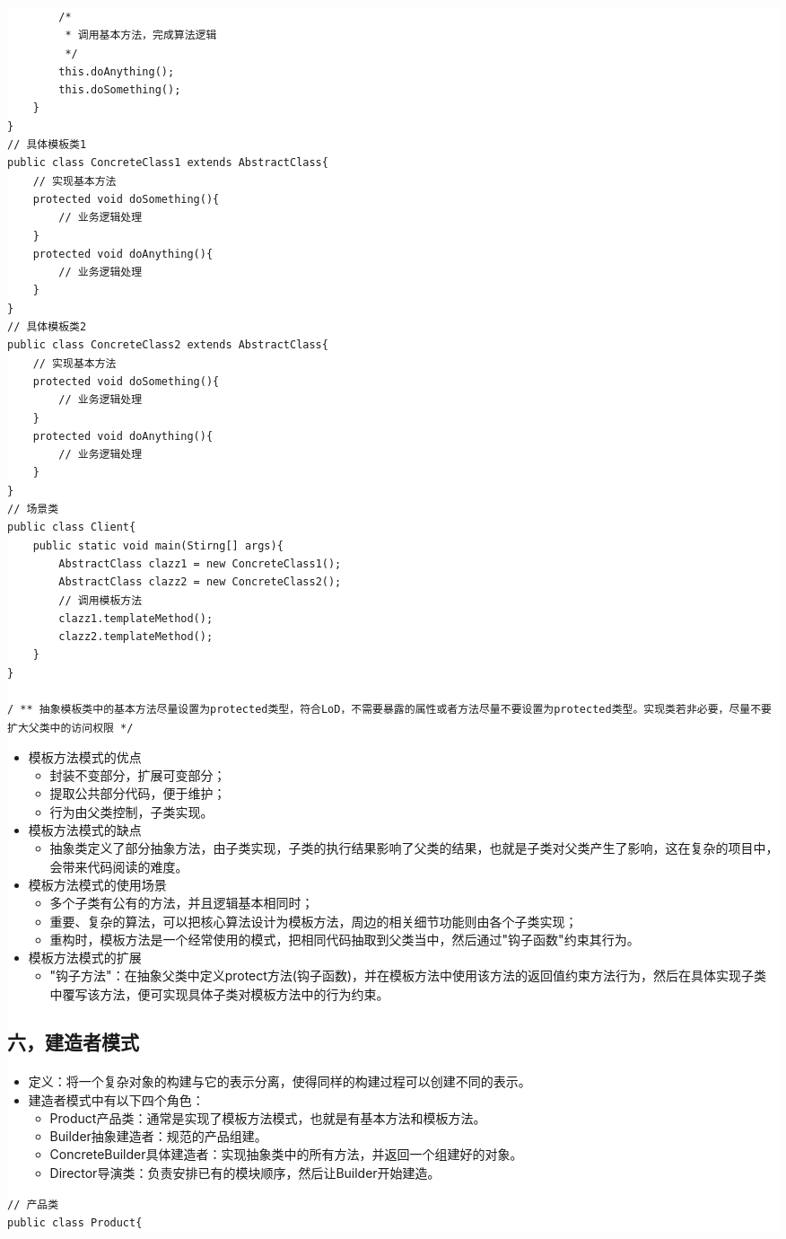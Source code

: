 ```
        /*
         * 调用基本方法，完成算法逻辑
         */
        this.doAnything();
        this.doSomething(); 
    }
}
// 具体模板类1
public class ConcreteClass1 extends AbstractClass{
    // 实现基本方法
    protected void doSomething(){
        // 业务逻辑处理
    }
    protected void doAnything(){
        // 业务逻辑处理
    }
}
// 具体模板类2
public class ConcreteClass2 extends AbstractClass{
    // 实现基本方法
    protected void doSomething(){
        // 业务逻辑处理
    }
    protected void doAnything(){
        // 业务逻辑处理
    }
}
// 场景类
public class Client{
    public static void main(Stirng[] args){
        AbstractClass clazz1 = new ConcreteClass1();
        AbstractClass clazz2 = new ConcreteClass2();
        // 调用模板方法
        clazz1.templateMethod();
        clazz2.templateMethod();
    }
}

/ ** 抽象模板类中的基本方法尽量设置为protected类型，符合LoD，不需要暴露的属性或者方法尽量不要设置为protected类型。实现类若非必要，尽量不要扩大父类中的访问权限 */
```
* 模板方法模式的优点
   * 封装不变部分，扩展可变部分；
   * 提取公共部分代码，便于维护；
   * 行为由父类控制，子类实现。
* 模板方法模式的缺点
   * 抽象类定义了部分抽象方法，由子类实现，子类的执行结果影响了父类的结果，也就是子类对父类产生了影响，这在复杂的项目中，会带来代码阅读的难度。
* 模板方法模式的使用场景
   * 多个子类有公有的方法，并且逻辑基本相同时；
   * 重要、复杂的算法，可以把核心算法设计为模板方法，周边的相关细节功能则由各个子类实现；
   * 重构时，模板方法是一个经常使用的模式，把相同代码抽取到父类当中，然后通过"钩子函数"约束其行为。
* 模板方法模式的扩展
   * "钩子方法"：在抽象父类中定义protect方法(钩子函数)，并在模板方法中使用该方法的返回值约束方法行为，然后在具体实现子类中覆写该方法，便可实现具体子类对模板方法中的行为约束。
## 六，建造者模式
* 定义：将一个复杂对象的构建与它的表示分离，使得同样的构建过程可以创建不同的表示。
* 建造者模式中有以下四个角色：
   * Product产品类：通常是实现了模板方法模式，也就是有基本方法和模板方法。
   * Builder抽象建造者：规范的产品组建。
   * ConcreteBuilder具体建造者：实现抽象类中的所有方法，并返回一个组建好的对象。
   * Director导演类：负责安排已有的模块顺序，然后让Builder开始建造。
```
// 产品类
public class Product{
```